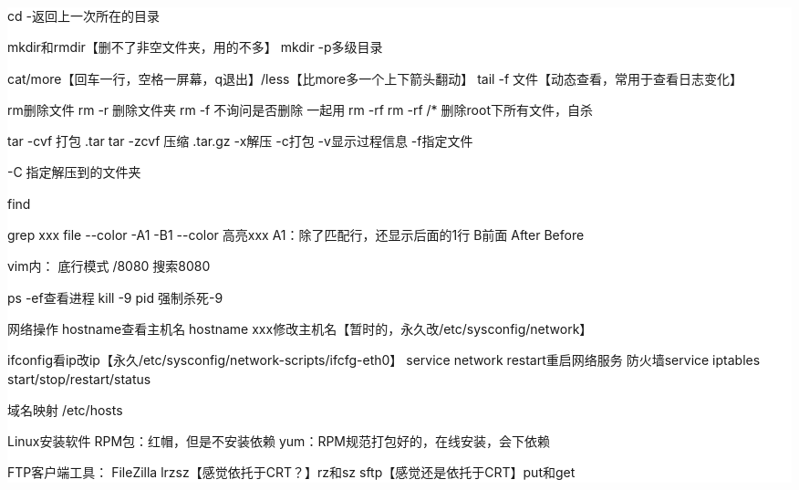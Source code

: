 cd -返回上一次所在的目录

mkdir和rmdir【删不了非空文件夹，用的不多】
mkdir -p多级目录

cat/more【回车一行，空格一屏幕，q退出】/less【比more多一个上下箭头翻动】
tail -f 文件【动态查看，常用于查看日志变化】

rm删除文件
rm -r 删除文件夹
rm -f 不询问是否删除
一起用 rm -rf
rm -rf /* 删除root下所有文件，自杀

tar -cvf 打包      .tar
tar -zcvf 压缩     .tar.gz
-x解压
-c打包
-v显示过程信息
-f指定文件

-C 指定解压到的文件夹


find

grep xxx file --color -A1 -B1
--color 高亮xxx  A1：除了匹配行，还显示后面的1行 B前面 After Before


vim内：
底行模式
/8080 搜索8080


ps -ef查看进程
kill -9 pid 强制杀死-9


网络操作
hostname查看主机名
hostname xxx修改主机名【暂时的，永久改/etc/sysconfig/network】

ifconfig看ip改ip【永久/etc/sysconfig/network-scripts/ifcfg-eth0】
service network restart重启网络服务
防火墙service iptables start/stop/restart/status

域名映射
/etc/hosts

Linux安装软件
RPM包：红帽，但是不安装依赖
yum：RPM规范打包好的，在线安装，会下依赖

FTP客户端工具：
FileZilla
lrzsz【感觉依托于CRT？】rz和sz
sftp【感觉还是依托于CRT】put和get

